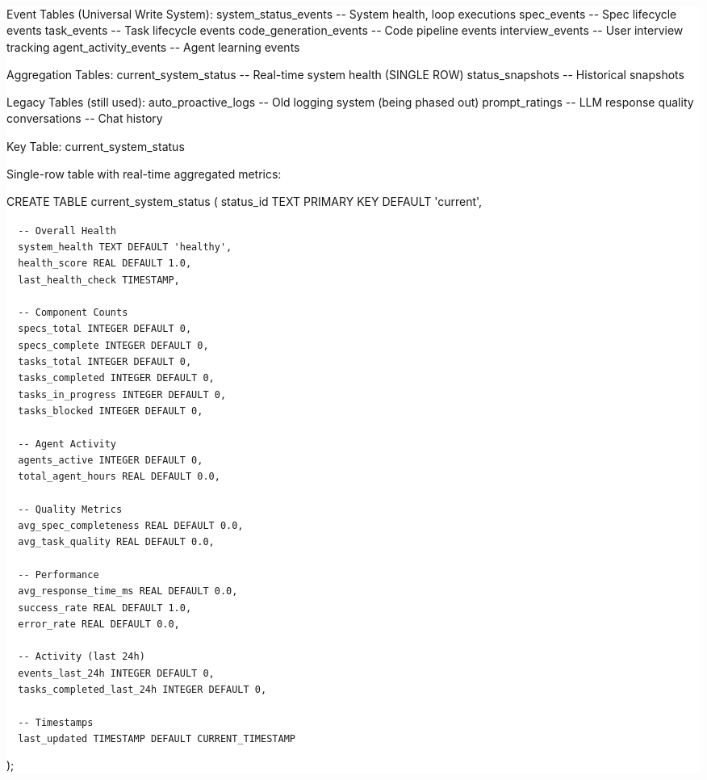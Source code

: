   Event Tables (Universal Write System):
  system_status_events        -- System health, loop executions
  spec_events                 -- Spec lifecycle events
  task_events                 -- Task lifecycle events
  code_generation_events      -- Code pipeline events
  interview_events            -- User interview tracking
  agent_activity_events       -- Agent learning events

  Aggregation Tables:
  current_system_status       -- Real-time system health (SINGLE ROW)
  status_snapshots            -- Historical snapshots

  Legacy Tables (still used):
  auto_proactive_logs         -- Old logging system (being phased out)
  prompt_ratings              -- LLM response quality
  conversations               -- Chat history

  Key Table: current_system_status

  Single-row table with real-time aggregated metrics:

  CREATE TABLE current_system_status (
      status_id TEXT PRIMARY KEY DEFAULT 'current',

      -- Overall Health
      system_health TEXT DEFAULT 'healthy',
      health_score REAL DEFAULT 1.0,
      last_health_check TIMESTAMP,

      -- Component Counts
      specs_total INTEGER DEFAULT 0,
      specs_complete INTEGER DEFAULT 0,
      tasks_total INTEGER DEFAULT 0,
      tasks_completed INTEGER DEFAULT 0,
      tasks_in_progress INTEGER DEFAULT 0,
      tasks_blocked INTEGER DEFAULT 0,

      -- Agent Activity
      agents_active INTEGER DEFAULT 0,
      total_agent_hours REAL DEFAULT 0.0,

      -- Quality Metrics
      avg_spec_completeness REAL DEFAULT 0.0,
      avg_task_quality REAL DEFAULT 0.0,

      -- Performance
      avg_response_time_ms REAL DEFAULT 0.0,
      success_rate REAL DEFAULT 1.0,
      error_rate REAL DEFAULT 0.0,

      -- Activity (last 24h)
      events_last_24h INTEGER DEFAULT 0,
      tasks_completed_last_24h INTEGER DEFAULT 0,

      -- Timestamps
      last_updated TIMESTAMP DEFAULT CURRENT_TIMESTAMP
  );
